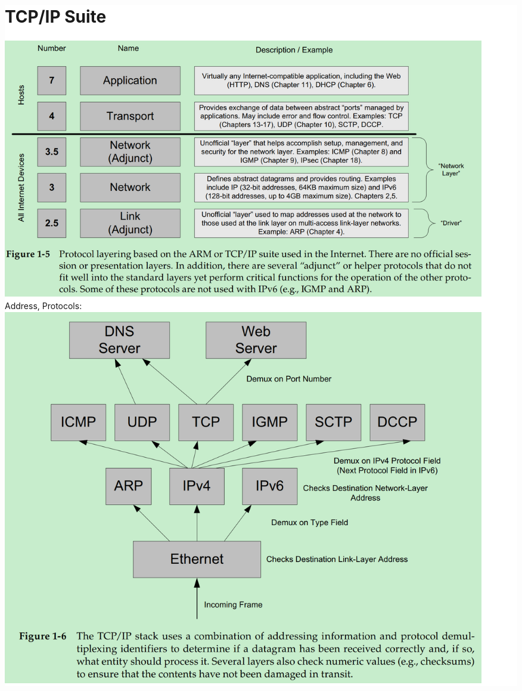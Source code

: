 # TCP/IP Suite
<img src="./images/TCPIP%20Suite.png" alt="drawing" width="800"/>
Address, Protocols:

<img src="./images/TCPIP address and protocols.png" alt="drawing" width="800"/>
